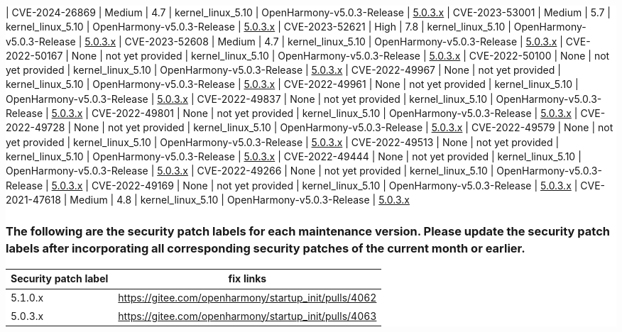 | CVE-2024-26869 | Medium |  4.7     | kernel_linux_5.10 | OpenHarmony-v5.0.3-Release | [5.0.3.x](https://gitcode.com/openharmony/kernel_linux_5.10/commit/411032872c69717886f89692cf18f4f873c5b7fa)
| CVE-2023-53001 | Medium |  5.7     | kernel_linux_5.10 | OpenHarmony-v5.0.3-Release | [5.0.3.x](https://gitcode.com/openharmony/kernel_linux_5.10/commit/9c6f55d7db537cbfa655000453fc93182924074b)
| CVE-2023-52621 | High   |  7.8     | kernel_linux_5.10 | OpenHarmony-v5.0.3-Release | [5.0.3.x](https://gitcode.com/openharmony/kernel_linux_5.10/commit/406336c50b057ba0c8cc832f87f717e197f80cdf)
| CVE-2023-52608 | Medium |  4.7     | kernel_linux_5.10 | OpenHarmony-v5.0.3-Release | [5.0.3.x](https://gitcode.com/openharmony/kernel_linux_5.10/commit/be3203e7b6665256ba0c3cbc14b22564e6df51cb)
| CVE-2022-50167 | None   | not yet provided | kernel_linux_5.10 | OpenHarmony-v5.0.3-Release | [5.0.3.x](https://gitcode.com/openharmony/kernel_linux_5.10/commit/f91ba799ec987704e1975ae8b88ad2d7bab0cc3c)
| CVE-2022-50100 | None   | not yet provided | kernel_linux_5.10 | OpenHarmony-v5.0.3-Release | [5.0.3.x](https://gitcode.com/openharmony/kernel_linux_5.10/commit/ced400c1b4066c5f2919a3813acd37eeb8a021c9)
| CVE-2022-49967 | None   | not yet provided | kernel_linux_5.10 | OpenHarmony-v5.0.3-Release | [5.0.3.x](https://gitcode.com/openharmony/kernel_linux_5.10/commit/b4ff2830396a066e33cda119455092c49d331fde)
| CVE-2022-49961 | None   | not yet provided | kernel_linux_5.10 | OpenHarmony-v5.0.3-Release | [5.0.3.x](https://gitcode.com/openharmony/kernel_linux_5.10/commit/ce552e4172932b6823e87c355b2b5c64137e5cd4)
| CVE-2022-49837 | None   | not yet provided | kernel_linux_5.10 | OpenHarmony-v5.0.3-Release | [5.0.3.x](https://gitcode.com/openharmony/kernel_linux_5.10/commit/7266b2298f4d63604d6caa845996a436e29eb535)
| CVE-2022-49801 | None   | not yet provided | kernel_linux_5.10 | OpenHarmony-v5.0.3-Release | [5.0.3.x](https://gitcode.com/openharmony/kernel_linux_5.10/commit/39d84661739ecf99178c18b7c19b59a1e71b88a2)
| CVE-2022-49728 | None   | not yet provided | kernel_linux_5.10 | OpenHarmony-v5.0.3-Release | [5.0.3.x](https://gitcode.com/openharmony/kernel_linux_5.10/commit/bf49215473caa1d623105e1e360581b997b9d104)
| CVE-2022-49579 | None   | not yet provided | kernel_linux_5.10 | OpenHarmony-v5.0.3-Release | [5.0.3.x](https://gitcode.com/openharmony/kernel_linux_5.10/commit/73e0e055f321785bb2c87d7c2ec2a44bc0f3e561)
| CVE-2022-49513 | None   | not yet provided | kernel_linux_5.10 | OpenHarmony-v5.0.3-Release | [5.0.3.x](https://gitcode.com/openharmony/kernel_linux_5.10/commit/3a7e30f0886f89a7c28dcde3ebcc7ac5861dc252)
| CVE-2022-49444 | None   | not yet provided | kernel_linux_5.10 | OpenHarmony-v5.0.3-Release | [5.0.3.x](https://gitcode.com/openharmony/kernel_linux_5.10/commit/3d12b9f82613653680995db24b9182f5b0fd5eb5)
| CVE-2022-49266 | None   | not yet provided | kernel_linux_5.10 | OpenHarmony-v5.0.3-Release | [5.0.3.x](https://gitcode.com/openharmony/kernel_linux_5.10/commit/64b32c738757ee523b37859a2892a5caada18789)
| CVE-2022-49169 | None   | not yet provided | kernel_linux_5.10 | OpenHarmony-v5.0.3-Release | [5.0.3.x](https://gitcode.com/openharmony/kernel_linux_5.10/commit/4747dc8f0159c9e4481b6cb8f4005aab758de1fb)
| CVE-2021-47618 | Medium |  4.8     | kernel_linux_5.10 | OpenHarmony-v5.0.3-Release | [5.0.3.x](https://gitcode.com/openharmony/kernel_linux_5.10/commit/460b0c6795b6eb7fbf9e6a14ba7ae4575a3203db)

### The following are the security patch labels for each maintenance version. Please update the security patch labels after incorporating all corresponding security patches of the current month or earlier.
| Security patch label | fix links                                     |
| ------------ | ----------------------------------------------------- |
| 5.1.0.x      | https://gitee.com/openharmony/startup_init/pulls/4062 |
| 5.0.3.x      | https://gitee.com/openharmony/startup_init/pulls/4063 |